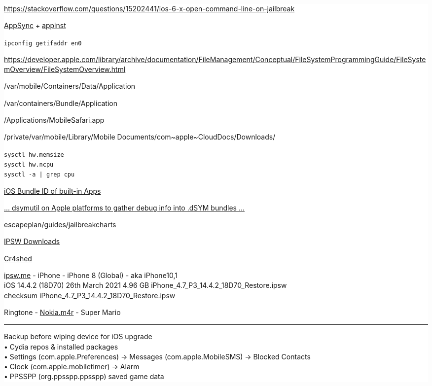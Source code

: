 https://stackoverflow.com/questions/15202441/ios-6-x-open-command-line-on-jailbreak

[AppSync](https://github.com/angelXwind/AppSync) + [appinst](https://github.com/angelXwind/AppSync/tree/master/appinst)

```bash
ipconfig getifaddr en0
```

https://developer.apple.com/library/archive/documentation/FileManagement/Conceptual/FileSystemProgrammingGuide/FileSystemOverview/FileSystemOverview.html

/var/mobile/Containers/Data/Application

/var/containers/Bundle/Application

/Applications/MobileSafari.app

/private/var/mobile/Library/Mobile Documents/com\~apple\~CloudDocs/Downloads/

```plain
sysctl hw.memsize
sysctl hw.ncpu
sysctl -a | grep cpu
```

[iOS Bundle ID of built-in Apps](https://support.apple.com/lt-lt/guide/mdm/mdm90f60c1ce/web)

[... dsymutil on Apple platforms to gather debug info into .dSYM bundles ...](https://github.com/rust-lang/rust/blob/1.51.0/config.toml.example#L431)

[escapeplan/guides/jailbreakcharts](https://www.reddit.com/r/jailbreak/wiki/escapeplan/guides/jailbreakcharts)

[IPSW Downloads](https://ipsw.me/)

[Cr4shed](https://redd.it/aw8bg4)

[ipsw.me](https://ipsw.me/) - iPhone - iPhone 8 (Global) - aka iPhone10,1\
iOS 14.4.2 (18D70)  26th March 2021 4.96 GB iPhone_4.7_P3_14.4.2_18D70_Restore.ipsw\
[checksum](https://www.theiphonewiki.com/wiki/Firmware/iPhone/14.x#iPhone_8)
iPhone_4.7_P3_14.4.2_18D70_Restore.ipsw

Ringtone - [Nokia.m4r](https://download-nokia-ringtones-free.mobilesringtones.com/download1.php?f=nokia_tune_original.mp3&id=5946) - Super Mario

---

Backup before wiping device for iOS upgrade\
&bullet; Cydia repos & installed packages \
&bullet; Settings (com.apple.Preferences) -> Messages (com.apple.MobileSMS) -> Blocked Contacts \
&bullet; Clock (com.apple.mobiletimer) -> Alarm \
&bullet; PPSSPP (org.ppsspp.ppsspp) saved game data

